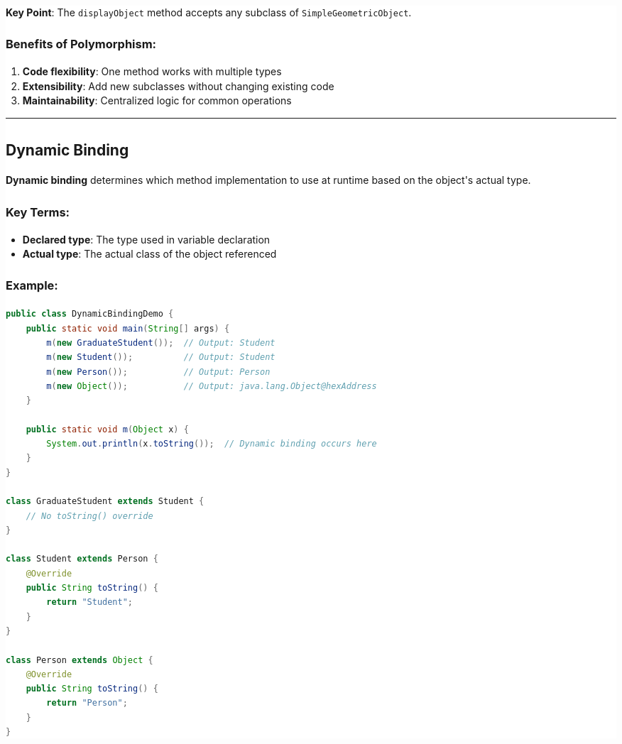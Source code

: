 **Key Point**: The `displayObject` method accepts any subclass of `SimpleGeometricObject`.

### Benefits of Polymorphism:
1. **Code flexibility**: One method works with multiple types
2. **Extensibility**: Add new subclasses without changing existing code
3. **Maintainability**: Centralized logic for common operations

---

## Dynamic Binding

**Dynamic binding** determines which method implementation to use at runtime based on the object's actual type.

### Key Terms:
- **Declared type**: The type used in variable declaration
- **Actual type**: The actual class of the object referenced

### Example:

```java
public class DynamicBindingDemo {
    public static void main(String[] args) {
        m(new GraduateStudent());  // Output: Student
        m(new Student());          // Output: Student  
        m(new Person());           // Output: Person
        m(new Object());           // Output: java.lang.Object@hexAddress
    }

    public static void m(Object x) {
        System.out.println(x.toString());  // Dynamic binding occurs here
    }
}

class GraduateStudent extends Student {
    // No toString() override
}

class Student extends Person {
    @Override
    public String toString() {
        return "Student";
    }
}

class Person extends Object {
    @Override
    public String toString() {
        return "Person";
    }
}
```
